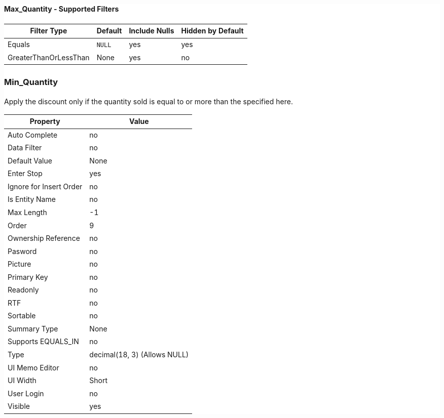 #### Max_Quantity - Supported Filters

| Filter Type | Default | Include Nulls | Hidden by Default |
| - | - | - | - |
|Equals|`NULL`|yes|yes|
|GreaterThanOrLessThan|None|yes|no|

### Min_Quantity


Apply the discount only if the quantity sold is equal to or more than the specified here.

| Property | Value |
| - | - |
|Auto Complete|no|
|Data Filter|no|
|Default Value|None|
|Enter Stop|yes|
|Ignore for Insert Order|no|
|Is Entity Name|no|
|Max Length|-1|
|Order|9|
|Ownership Reference|no|
|Pasword|no|
|Picture|no|
|Primary Key|no|
|Readonly|no|
|RTF|no|
|Sortable|no|
|Summary Type|None|
|Supports EQUALS_IN|no|
|Type|decimal(18, 3) (Allows NULL)|
|UI Memo Editor|no|
|UI Width|Short|
|User Login|no|
|Visible|yes|
